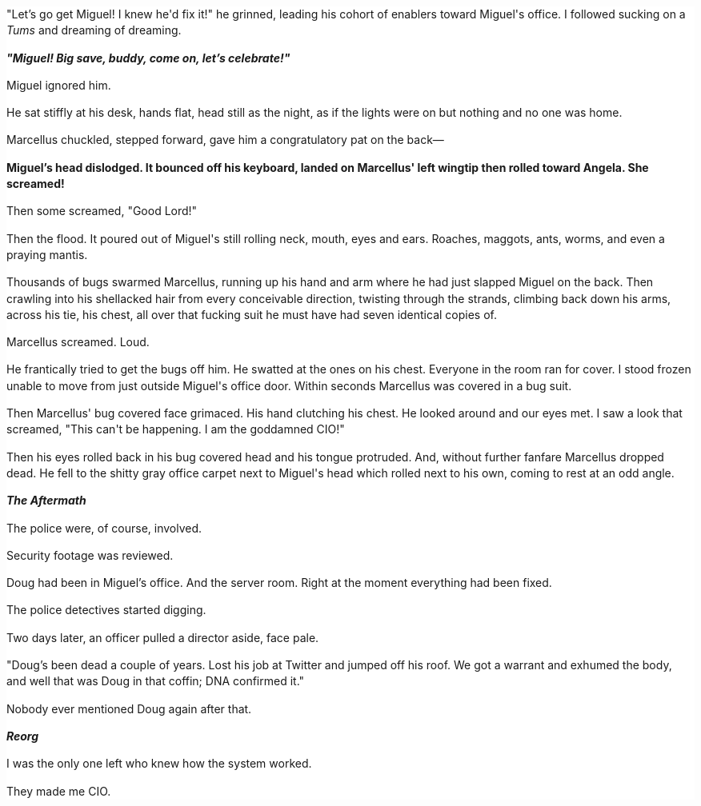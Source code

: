 "Let’s go get Miguel! I knew he'd fix it!" he grinned, leading his cohort of enablers toward Miguel's office. I followed sucking on a *Tums* and dreaming of dreaming.

***"Miguel! Big save, buddy, come on, let’s celebrate!"***

Miguel ignored him.

He sat stiffly at his desk, hands flat, head still as the night, as if the lights were on but nothing and no one was home.

Marcellus chuckled, stepped forward, gave him a congratulatory pat on the back—

**Miguel’s head dislodged. It bounced off his keyboard, landed on Marcellus' left wingtip then rolled toward Angela. She screamed!**

Then some screamed, "Good Lord!"

Then the flood. It poured out of Miguel's still rolling neck, mouth, eyes and ears. Roaches, maggots, ants, worms, and even a praying mantis.

Thousands of bugs swarmed Marcellus, running up his hand and arm where he had just slapped Miguel on the back. Then crawling into his shellacked hair from every conceivable direction, twisting through the strands, climbing back down his arms, across his tie, his chest, all over that fucking suit he must have had seven identical copies of.

Marcellus screamed. Loud.

He frantically tried to get the bugs off him. He swatted at the ones on his chest. Everyone in the room ran for cover. I stood frozen unable to move from just outside Miguel's office door. Within seconds Marcellus was covered in a bug suit.

Then Marcellus' bug covered face grimaced. His hand clutching his chest. He looked around and our eyes met. I saw a look that screamed, "This can't be happening. I am the goddamned CIO!"

Then his eyes rolled back in his bug covered head and his tongue protruded. And, without further fanfare Marcellus dropped dead. He fell to the shitty gray office carpet next to Miguel's head which rolled next to his own, coming to rest at an odd angle.

***The Aftermath***

The police were, of course, involved.

Security footage was reviewed.

Doug had been in Miguel’s office. And the server room. Right at the moment everything had been fixed.

The police detectives started digging.

Two days later, an officer pulled a director aside, face pale.

"Doug’s been dead a couple of years. Lost his job at Twitter and jumped off his roof. We got a warrant and exhumed the body, and well that was Doug in that coffin; DNA confirmed it."

Nobody ever mentioned Doug again after that.

***Reorg***

I was the only one left who knew how the system worked.

They made me CIO.
